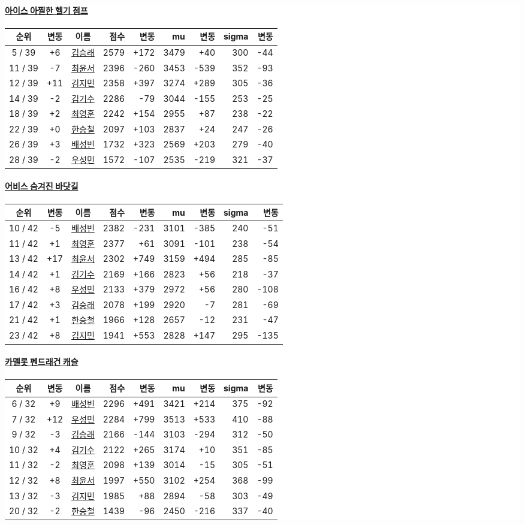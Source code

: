 #### [아이스 아찔한 헬기 점프](../heli)

| 순위 | 변동 | 이름 | 점수 | 변동 | mu | 변동 | sigma | 변동 |
|:---:|:---:|:---:|---:|---:|---:|---:|---:|---:|
| 5 / 39 | +6 | [김승래](../gimseungrae) | 2579 | +172 | 3479 | +40 | 300 | -44 |
| 11 / 39 | -7 | [최윤서](../choiyunseo) | 2396 | -260 | 3453 | -539 | 352 | -93 |
| 12 / 39 | +11 | [김지민](../gimjimin) | 2358 | +397 | 3274 | +289 | 305 | -36 |
| 14 / 39 | -2 | [김기수](../gimgisu) | 2286 | -79 | 3044 | -155 | 253 | -25 |
| 18 / 39 | +2 | [최영훈](../choiyeonghun) | 2242 | +154 | 2955 | +87 | 238 | -22 |
| 22 / 39 | +0 | [한승철](../hanseungcheol) | 2097 | +103 | 2837 | +24 | 247 | -26 |
| 26 / 39 | +3 | [배성빈](../baeseongbin) | 1732 | +323 | 2569 | +203 | 279 | -40 |
| 28 / 39 | -2 | [우성민](../useongmin) | 1572 | -107 | 2535 | -219 | 321 | -37 |

#### [어비스 숨겨진 바닷길](../hiddenoceanroad)

| 순위 | 변동 | 이름 | 점수 | 변동 | mu | 변동 | sigma | 변동 |
|:---:|:---:|:---:|---:|---:|---:|---:|---:|---:|
| 10 / 42 | -5 | [배성빈](../baeseongbin) | 2382 | -231 | 3101 | -385 | 240 | -51 |
| 11 / 42 | +1 | [최영훈](../choiyeonghun) | 2377 | +61 | 3091 | -101 | 238 | -54 |
| 13 / 42 | +17 | [최윤서](../choiyunseo) | 2302 | +749 | 3159 | +494 | 285 | -85 |
| 14 / 42 | +1 | [김기수](../gimgisu) | 2169 | +166 | 2823 | +56 | 218 | -37 |
| 16 / 42 | +8 | [우성민](../useongmin) | 2133 | +379 | 2972 | +56 | 280 | -108 |
| 17 / 42 | +3 | [김승래](../gimseungrae) | 2078 | +199 | 2920 | -7 | 281 | -69 |
| 21 / 42 | +1 | [한승철](../hanseungcheol) | 1966 | +128 | 2657 | -12 | 231 | -47 |
| 23 / 42 | +8 | [김지민](../gimjimin) | 1941 | +553 | 2828 | +147 | 295 | -135 |

#### [카멜롯 펜드래건 캐슬](../pendragon)

| 순위 | 변동 | 이름 | 점수 | 변동 | mu | 변동 | sigma | 변동 |
|:---:|:---:|:---:|---:|---:|---:|---:|---:|---:|
| 6 / 32 | +9 | [배성빈](../baeseongbin) | 2296 | +491 | 3421 | +214 | 375 | -92 |
| 7 / 32 | +12 | [우성민](../useongmin) | 2284 | +799 | 3513 | +533 | 410 | -88 |
| 9 / 32 | -3 | [김승래](../gimseungrae) | 2166 | -144 | 3103 | -294 | 312 | -50 |
| 10 / 32 | +4 | [김기수](../gimgisu) | 2122 | +265 | 3174 | +10 | 351 | -85 |
| 11 / 32 | -2 | [최영훈](../choiyeonghun) | 2098 | +139 | 3014 | -15 | 305 | -51 |
| 12 / 32 | +8 | [최윤서](../choiyunseo) | 1997 | +550 | 3102 | +254 | 368 | -99 |
| 13 / 32 | -3 | [김지민](../gimjimin) | 1985 | +88 | 2894 | -58 | 303 | -49 |
| 20 / 32 | -2 | [한승철](../hanseungcheol) | 1439 | -96 | 2450 | -216 | 337 | -40 |
